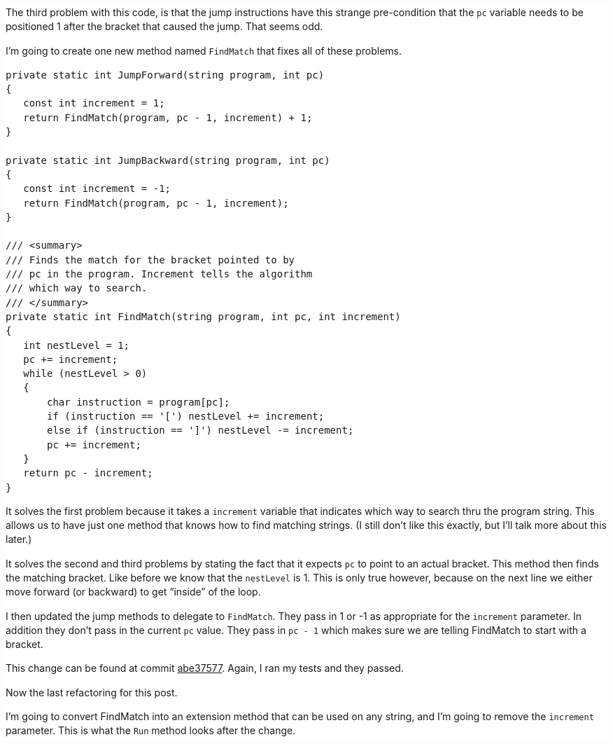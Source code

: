 The third problem with this code, is that the jump instructions have this strange pre-condition that the `pc` variable needs to be positioned 1 after the bracket that caused the jump. That seems odd.

I&#8217;m going to create one new method named `FindMatch` that fixes all of these problems.

<pre class="brush: csharp; title: ; notranslate" title="">private static int JumpForward(string program, int pc)
{
   const int increment = 1;
   return FindMatch(program, pc - 1, increment) + 1;
}

private static int JumpBackward(string program, int pc)
{
   const int increment = -1;
   return FindMatch(program, pc - 1, increment);
}

/// &lt;summary&gt;
/// Finds the match for the bracket pointed to by
/// pc in the program. Increment tells the algorithm
/// which way to search.
/// &lt;/summary&gt;
private static int FindMatch(string program, int pc, int increment)
{
   int nestLevel = 1;
   pc += increment;
   while (nestLevel &gt; 0)
   {
       char instruction = program[pc];
       if (instruction == '[') nestLevel += increment;
       else if (instruction == ']') nestLevel -= increment;
       pc += increment;
   }
   return pc - increment;
}
</pre>

It solves the first problem because it takes a `increment` variable that indicates which way to search thru the program string. This allows us to have just one method that knows how to find matching strings. (I still don&#8217;t like this exactly, but I&#8217;ll talk more about this later.)

It solves the second and third problems by stating the fact that it expects `pc` to point to an actual bracket. This method then finds the matching bracket. Like before we know that the `nestLevel` is 1. This is only true however, because on the next line we either move forward (or backward) to get &#8220;inside&#8221; of the loop.

I then updated the jump methods to delegate to `FindMatch`. They pass in 1 or -1 as appropriate for the `increment` parameter. In addition they don&#8217;t pass in the current `pc` value. They pass in `pc - 1` which makes sure we are telling FindMatch to start with a bracket.

This change can be found at commit [abe37577][5]. Again, I ran my tests and they passed.

Now the last refactoring for this post.

I&#8217;m going to convert FindMatch into an extension method that can be used on any string, and I&#8217;m going to remove the `increment` parameter. This is what the `Run` method looks after the change.


 [1]: http://www.loominate.net/2012/03/13/brainmess/ "Brainmess"
 [2]: http://www.loominate.net/2012/03/14/brainmess-part-2/ "Brainmess Add Tests"
 [3]: http://www.loominate.net/2012/03/15/brainmess-commentary/ "Brainmess: Commentary"
 [4]: https://github.com/michaelgwelch/brainmess/commit/4b15b4caf3eeeaef4da1eba9fcfd78071a8ed51a#diff-1 "Commit"
 [5]: https://github.com/michaelgwelch/brainmess/commit/abe37577309037c5d7c41a7e097293437b56486b "abe37577"